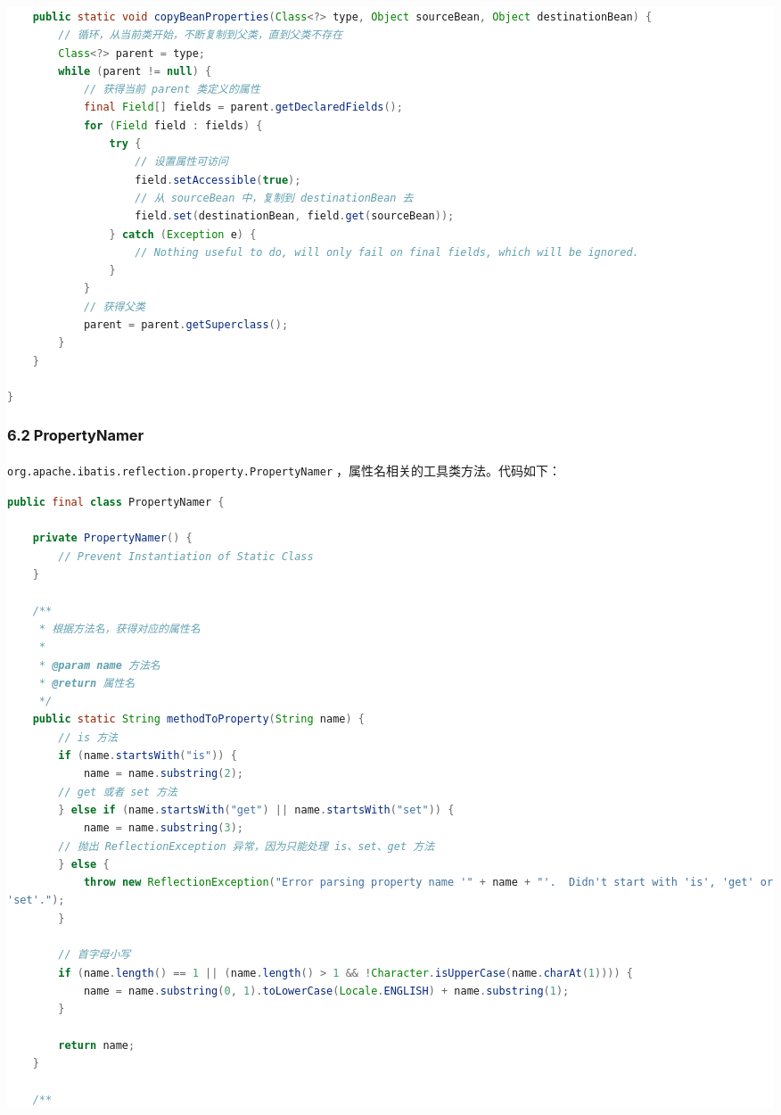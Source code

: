 ```java
    public static void copyBeanProperties(Class<?> type, Object sourceBean, Object destinationBean) {
        // 循环，从当前类开始，不断复制到父类，直到父类不存在
        Class<?> parent = type;
        while (parent != null) {
            // 获得当前 parent 类定义的属性
            final Field[] fields = parent.getDeclaredFields();
            for (Field field : fields) {
                try {
                    // 设置属性可访问
                    field.setAccessible(true);
                    // 从 sourceBean 中，复制到 destinationBean 去
                    field.set(destinationBean, field.get(sourceBean));
                } catch (Exception e) {
                    // Nothing useful to do, will only fail on final fields, which will be ignored.
                }
            }
            // 获得父类
            parent = parent.getSuperclass();
        }
    }

}
```

### 6.2 PropertyNamer

`org.apache.ibatis.reflection.property.PropertyNamer` ，属性名相关的工具类方法。代码如下：

```java
public final class PropertyNamer {

    private PropertyNamer() {
        // Prevent Instantiation of Static Class
    }

    /**
     * 根据方法名，获得对应的属性名
     *
     * @param name 方法名
     * @return 属性名
     */
    public static String methodToProperty(String name) {
        // is 方法
        if (name.startsWith("is")) {
            name = name.substring(2);
        // get 或者 set 方法
        } else if (name.startsWith("get") || name.startsWith("set")) {
            name = name.substring(3);
        // 抛出 ReflectionException 异常，因为只能处理 is、set、get 方法
        } else {
            throw new ReflectionException("Error parsing property name '" + name + "'.  Didn't start with 'is', 'get' or 'set'.");
        }

        // 首字母小写
        if (name.length() == 1 || (name.length() > 1 && !Character.isUpperCase(name.charAt(1)))) {
            name = name.substring(0, 1).toLowerCase(Locale.ENGLISH) + name.substring(1);
        }

        return name;
    }

    /**
```